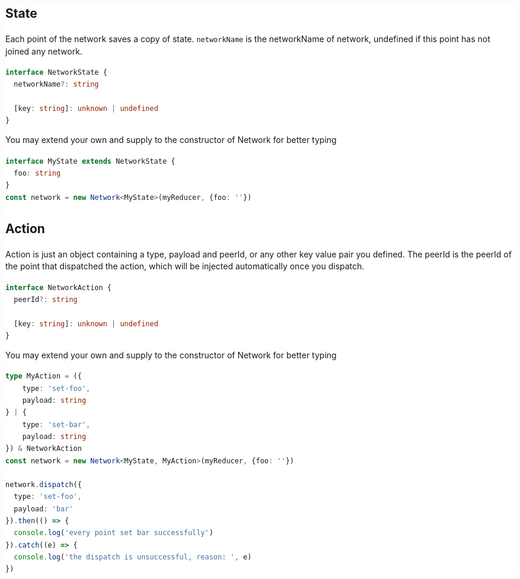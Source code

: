 ## State

Each point of the network saves a copy of state. `networkName` is the networkName of network,
undefined if this point has not joined any network.

```ts
interface NetworkState {
  networkName?: string

  [key: string]: unknown | undefined
}
```

You may extend your own and supply to the constructor of Network for better typing

```ts
interface MyState extends NetworkState {
  foo: string
}
const network = new Network<MyState>(myReducer, {foo: ''})
```

## Action

Action is just an object containing a type, payload and peerId,
or any other key value pair you defined.
The peerId is the peerId of the point that dispatched the action,
which will be injected automatically once you dispatch.

```ts
interface NetworkAction {
  peerId?: string

  [key: string]: unknown | undefined
}
```

You may extend your own and supply to the constructor of Network for better typing
```ts
type MyAction = ({
    type: 'set-foo',
    payload: string
} | {
    type: 'set-bar',
    payload: string
}) & NetworkAction
const network = new Network<MyState, MyAction>(myReducer, {foo: ''})

network.dispatch({
  type: 'set-foo',
  payload: 'bar'
}).then(() => {
  console.log('every point set bar successfully')
}).catch((e) => {
  console.log('the dispatch is unsuccessful, reason: ', e)
})
```
